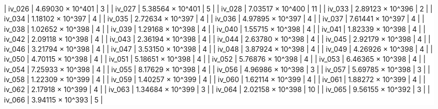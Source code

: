 | iv_026 | 4.69030 × 10^401 | 3 |
| iv_027 | 5.38564 × 10^401 | 5 |
| iv_028 | 7.03517 × 10^400 | 11 |
| iv_033 | 2.89123 × 10^396 | 2 |
| iv_034 | 1.18102 × 10^397 | 4 |
| iv_035 | 2.72634 × 10^397 | 4 |
| iv_036 | 4.97895 × 10^397 | 4 |
| iv_037 | 7.61441 × 10^397 | 4 |
| iv_038 | 1.02652 × 10^398 | 4 |
| iv_039 | 1.29168 × 10^398 | 4 |
| iv_040 | 1.55715 × 10^398 | 4 |
| iv_041 | 1.82339 × 10^398 | 4 |
| iv_042 | 2.09118 × 10^398 | 4 |
| iv_043 | 2.36194 × 10^398 | 4 |
| iv_044 | 2.63780 × 10^398 | 4 |
| iv_045 | 2.92179 × 10^398 | 4 |
| iv_046 | 3.21794 × 10^398 | 4 |
| iv_047 | 3.53150 × 10^398 | 4 |
| iv_048 | 3.87924 × 10^398 | 4 |
| iv_049 | 4.26926 × 10^398 | 4 |
| iv_050 | 4.70115 × 10^398 | 4 |
| iv_051 | 5.18651 × 10^398 | 4 |
| iv_052 | 5.76876 × 10^398 | 4 |
| iv_053 | 6.46365 × 10^398 | 4 |
| iv_054 | 7.25933 × 10^398 | 4 |
| iv_055 | 8.17629 × 10^398 | 4 |
| iv_056 | 4.96986 × 10^398 | 3 |
| iv_057 | 5.69785 × 10^398 | 3 |
| iv_058 | 1.22309 × 10^399 | 4 |
| iv_059 | 1.40257 × 10^399 | 4 |
| iv_060 | 1.62114 × 10^399 | 4 |
| iv_061 | 1.88272 × 10^399 | 4 |
| iv_062 | 2.17918 × 10^399 | 4 |
| iv_063 | 1.34684 × 10^399 | 3 |
| iv_064 | 2.02158 × 10^398 | 10 |
| iv_065 | 9.56155 × 10^392 | 3 |
| iv_066 | 3.94115 × 10^393 | 5 |